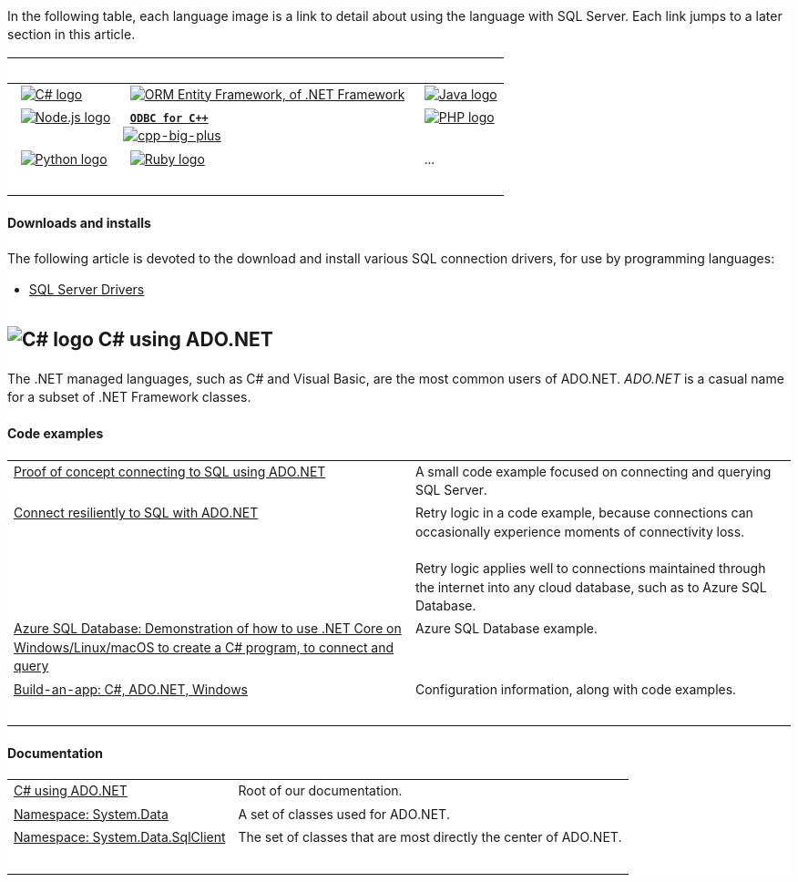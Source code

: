 
In the following table, each language image is a link to detail about using the language with SQL Server. Each link jumps to a later section in this article.

| &nbsp; | &nbsp; | &nbsp; |
| :-- | :-- | :-- |
| &nbsp; [![C# logo][image-ref-320-csharp]](#an-110-ado-net-docu) | &nbsp; [![ORM Entity Framework, of .NET Framework][image-ref-333-ef]](#an-116-csharp-ef-orm) | &nbsp; [![Java logo][image-ref-330-java]](#an-130-jdbc-docu) |
| &nbsp; [![Node.js logo][image-ref-340-node]](#an-140-node-js-docu) | &nbsp; [**`ODBC for C++`**](#an-160-odbc-cpp-docu)<br/>[![cpp-big-plus][image-ref-322-cpp]](#an-160-odbc-cpp-docu) | &nbsp; [![PHP logo][image-ref-360-php]](#an-170-php-docu) |
| &nbsp; [![Python logo][image-ref-370-python]](#an-180-python-docu) | &nbsp; [![Ruby logo][image-ref-380-ruby]](#an-190-ruby-docu) | &nbsp; ... |
| &nbsp; | &nbsp; | <br />|


#### Downloads and installs

The following article is devoted to the download and install various SQL connection drivers, for use by programming languages:

- [SQL Server Drivers](sql-server-drivers.md)



<a name="an-110-ado-net-docu" />

## ![C# logo][image-ref-320-csharp] C# using ADO.NET

The .NET managed languages, such as C# and Visual Basic, are the most common users of ADO.NET. *ADO.NET* is a casual name for a subset of .NET Framework classes.

#### Code examples

|||
| :-- | :-- |
| [Proof of concept connecting to SQL using ADO.NET](./ado-net/step-3-proof-of-concept-connecting-to-sql-using-ado-net.md) | A small code example focused on connecting and querying SQL Server. |
| [Connect resiliently to SQL with ADO.NET](./ado-net/step-4-connect-resiliently-to-sql-with-ado-net.md) | Retry logic in a code example, because connections can occasionally experience moments of connectivity loss.<br /><br />Retry logic applies well to connections maintained through the internet into any cloud database, such as to Azure SQL Database. |
| [Azure SQL Database: Demonstration of how to use .NET Core on Windows/Linux/macOS to create a C# program, to connect and query](https://docs.microsoft.com/azure/sql-database/sql-database-connect-query-dotnet-core) | Azure SQL Database example. |
| [Build-an-app: C#, ADO.NET, Windows](https://www.microsoft.com/sql-server/developer-get-started/csharp/win/) | Configuration information, along with code examples. |
| &nbsp; | <br /> |

#### Documentation

|||
| :-- | :-- |
| [C# using ADO.NET](./ado-net/index.md)| Root of our documentation. |
| [Namespace: System.Data](https://docs.microsoft.com/dotnet/api/system.data) | A set of classes used for ADO.NET. |
| [Namespace: System.Data.SqlClient](https://docs.microsoft.com/dotnet/api/system.data.SqlClient) | The set of classes that are most directly the center of ADO.NET. |
| &nbsp; | <br /> |


[image-ref-322-cpp]: ./media/homepage-sql-connection-drivers/gm-cpp-4point-p61f.png
[image-ref-320-csharp]: ./media/homepage-sql-connection-drivers/gm-csharp-c10c.png
[image-ref-333-ef]: ./media/homepage-sql-connection-drivers/gm-entity-framework-ef20d.png
[image-ref-330-java]: ./media/homepage-sql-connection-drivers/gm-java-j18c.png
[image-ref-340-node]: ./media/homepage-sql-connection-drivers/gm-node-n30.png
[image-ref-350-odbc]: ./media/homepage-sql-connection-drivers/gm-odbc-ic55826-o35.png
[image-ref-360-php]: ./media/homepage-sql-connection-drivers/gm-php-php60.png
[image-ref-370-python]: ./media/homepage-sql-connection-drivers/gm-python-py72.png
[image-ref-380-ruby]: ./media/homepage-sql-connection-drivers/gm-ruby-un-r82.png
[image-ref-390-aka-ms-sqldev-choose-language]: ./media/homepage-sql-connection-drivers/gm-aka-ms-sqldev-choose-language-g21.png
[image-ref-400-aka-ms-sqldev-java-ubuntu]: ./media/homepage-sql-connection-drivers/gm-aka-ms-sqldev-java-ubuntu-c31.png